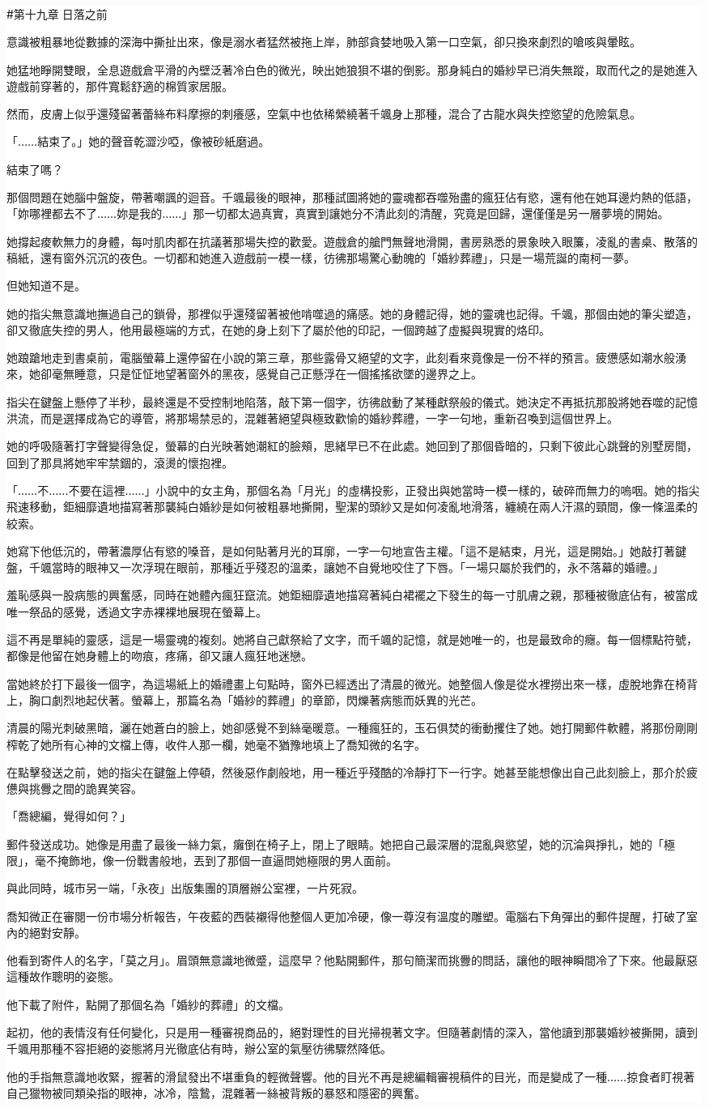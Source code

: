 #第十九章 日落之前

意識被粗暴地從數據的深海中撕扯出來，像是溺水者猛然被拖上岸，肺部貪婪地吸入第一口空氣，卻只換來劇烈的嗆咳與暈眩。

她猛地睜開雙眼，全息遊戲倉平滑的內壁泛著冷白色的微光，映出她狼狽不堪的倒影。那身純白的婚紗早已消失無蹤，取而代之的是她進入遊戲前穿著的，那件寬鬆舒適的棉質家居服。

然而，皮膚上似乎還殘留著蕾絲布料摩擦的刺癢感，空氣中也依稀縈繞著千颯身上那種，混合了古龍水與失控慾望的危險氣息。

「……結束了。」她的聲音乾澀沙啞，像被砂紙磨過。

結束了嗎？

那個問題在她腦中盤旋，帶著嘲諷的迴音。千颯最後的眼神，那種試圖將她的靈魂都吞噬殆盡的瘋狂佔有慾，還有他在她耳邊灼熱的低語，「妳哪裡都去不了……妳是我的……」那一切都太過真實，真實到讓她分不清此刻的清醒，究竟是回歸，還僅僅是另一層夢境的開始。

她撐起痠軟無力的身體，每吋肌肉都在抗議著那場失控的歡愛。遊戲倉的艙門無聲地滑開，書房熟悉的景象映入眼簾，凌亂的書桌、散落的稿紙，還有窗外沉沉的夜色。一切都和她進入遊戲前一模一樣，彷彿那場驚心動魄的「婚紗葬禮」，只是一場荒誕的南柯一夢。

但她知道不是。

她的指尖無意識地撫過自己的鎖骨，那裡似乎還殘留著被他啃噬過的痛感。她的身體記得，她的靈魂也記得。千颯，那個由她的筆尖塑造，卻又徹底失控的男人，他用最極端的方式，在她的身上刻下了屬於他的印記，一個跨越了虛擬與現實的烙印。

她踉蹌地走到書桌前，電腦螢幕上還停留在小說的第三章，那些露骨又絕望的文字，此刻看來竟像是一份不祥的預言。疲憊感如潮水般湧來，她卻毫無睡意，只是怔怔地望著窗外的黑夜，感覺自己正懸浮在一個搖搖欲墜的邊界之上。

指尖在鍵盤上懸停了半秒，最終還是不受控制地陷落，敲下第一個字，彷彿啟動了某種獻祭般的儀式。她決定不再抵抗那股將她吞噬的記憶洪流，而是選擇成為它的導管，將那場禁忌的，混雜著絕望與極致歡愉的婚紗葬禮，一字一句地，重新召喚到這個世界上。

她的呼吸隨著打字聲變得急促，螢幕的白光映著她潮紅的臉頰，思緒早已不在此處。她回到了那個昏暗的，只剩下彼此心跳聲的別墅房間，回到了那具將她牢牢禁錮的，滾燙的懷抱裡。

「……不……不要在這裡……」小說中的女主角，那個名為「月光」的虛構投影，正發出與她當時一模一樣的，破碎而無力的嗚咽。她的指尖飛速移動，鉅細靡遺地描寫著那襲純白婚紗是如何被粗暴地撕開，聖潔的頭紗又是如何凌亂地滑落，纏繞在兩人汗濕的頸間，像一條溫柔的絞索。

她寫下他低沉的，帶著濃厚佔有慾的嗓音，是如何貼著月光的耳廓，一字一句地宣告主權。「這不是結束，月光，這是開始。」她敲打著鍵盤，千颯當時的眼神又一次浮現在眼前，那種近乎殘忍的溫柔，讓她不自覺地咬住了下唇。「一場只屬於我們的，永不落幕的婚禮。」

羞恥感與一股病態的興奮感，同時在她體內瘋狂竄流。她鉅細靡遺地描寫著純白裙襬之下發生的每一寸肌膚之親，那種被徹底佔有，被當成唯一祭品的感覺，透過文字赤裸裸地展現在螢幕上。

這不再是單純的靈感，這是一場靈魂的複刻。她將自己獻祭給了文字，而千颯的記憶，就是她唯一的，也是最致命的癮。每一個標點符號，都像是他留在她身體上的吻痕，疼痛，卻又讓人瘋狂地迷戀。

當她終於打下最後一個字，為這場紙上的婚禮畫上句點時，窗外已經透出了清晨的微光。她整個人像是從水裡撈出來一樣，虛脫地靠在椅背上，胸口劇烈地起伏著。螢幕上，那篇名為「婚紗的葬禮」的章節，閃爍著病態而妖異的光芒。

清晨的陽光刺破黑暗，灑在她蒼白的臉上，她卻感覺不到絲毫暖意。一種瘋狂的，玉石俱焚的衝動攫住了她。她打開郵件軟體，將那份剛剛榨乾了她所有心神的文檔上傳，收件人那一欄，她毫不猶豫地填上了喬知微的名字。

在點擊發送之前，她的指尖在鍵盤上停頓，然後惡作劇般地，用一種近乎殘酷的冷靜打下一行字。她甚至能想像出自己此刻臉上，那介於疲憊與挑釁之間的詭異笑容。

「喬總編，覺得如何？」

郵件發送成功。她像是用盡了最後一絲力氣，癱倒在椅子上，閉上了眼睛。她把自己最深層的混亂與慾望，她的沉淪與掙扎，她的「極限」，毫不掩飾地，像一份戰書般地，丟到了那個一直逼問她極限的男人面前。

與此同時，城市另一端，「永夜」出版集團的頂層辦公室裡，一片死寂。

喬知微正在審閱一份市場分析報告，午夜藍的西裝襯得他整個人更加冷硬，像一尊沒有溫度的雕塑。電腦右下角彈出的郵件提醒，打破了室內的絕對安靜。

他看到寄件人的名字，「莫之月」。眉頭無意識地微蹙，這麼早？他點開郵件，那句簡潔而挑釁的問話，讓他的眼神瞬間冷了下來。他最厭惡這種故作聰明的姿態。

他下載了附件，點開了那個名為「婚紗的葬禮」的文檔。

起初，他的表情沒有任何變化，只是用一種審視商品的，絕對理性的目光掃視著文字。但隨著劇情的深入，當他讀到那襲婚紗被撕開，讀到千颯用那種不容拒絕的姿態將月光徹底佔有時，辦公室的氣壓彷彿驟然降低。

他的手指無意識地收緊，握著的滑鼠發出不堪重負的輕微聲響。他的目光不再是總編輯審視稿件的目光，而是變成了一種……掠食者盯視著自己獵物被同類染指的眼神，冰冷，陰鷙，混雜著一絲被背叛的暴怒和隱密的興奮。

